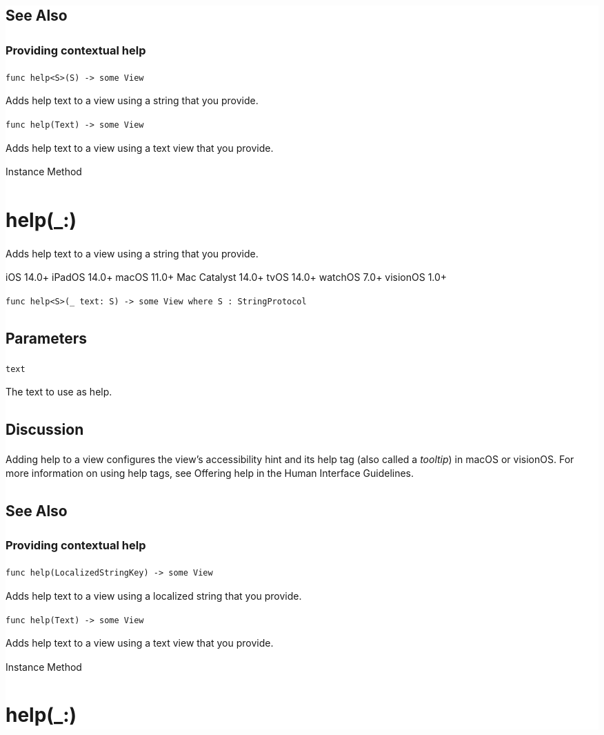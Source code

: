 ## See Also

### Providing contextual help

`func help<S>(S) -> some View`

Adds help text to a view using a string that you provide.

`func help(Text) -> some View`

Adds help text to a view using a text view that you provide.

Instance Method

# help(_:)

Adds help text to a view using a string that you provide.

iOS 14.0+  iPadOS 14.0+  macOS 11.0+  Mac Catalyst 14.0+  tvOS 14.0+  watchOS
7.0+  visionOS 1.0+

    
    
    func help<S>(_ text: S) -> some View where S : StringProtocol
    

##  Parameters

`text`

    

The text to use as help.

## Discussion

Adding help to a view configures the view’s accessibility hint and its help
tag (also called a _tooltip_) in macOS or visionOS. For more information on
using help tags, see Offering help in the Human Interface Guidelines.

## See Also

### Providing contextual help

`func help(LocalizedStringKey) -> some View`

Adds help text to a view using a localized string that you provide.

`func help(Text) -> some View`

Adds help text to a view using a text view that you provide.

Instance Method

# help(_:)
